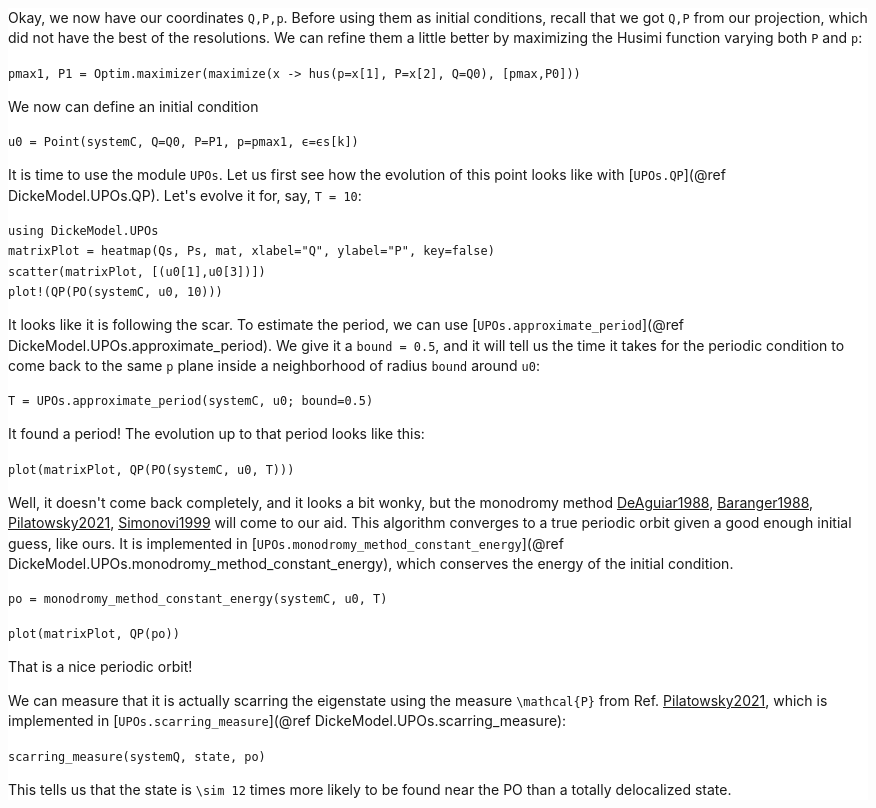 Okay, we now have our coordinates ``Q,P,p``. Before using them as initial conditions, 
recall that we got ``Q,P`` from our projection, which did not have the best of the
resolutions. We can refine them a little better by maximizing the Husimi function varying
both ``P`` and ``p``:
```@repl examples
pmax1, P1 = Optim.maximizer(maximize(x -> hus(p=x[1], P=x[2], Q=Q0), [pmax,P0]))
```
We now can define an initial condition
```@repl examples
u0 = Point(systemC, Q=Q0, P=P1, p=pmax1, ϵ=ϵs[k])
```

It is time to use the module `UPOs`. Let us first see how the evolution of this
point looks like with [`UPOs.QP`](@ref DickeModel.UPOs.QP). Let's evolve it for, say, `T = 10`:
```@example examples
using DickeModel.UPOs
matrixPlot = heatmap(Qs, Ps, mat, xlabel="Q", ylabel="P", key=false)
scatter(matrixPlot, [(u0[1],u0[3])])
plot!(QP(PO(systemC, u0, 10)))
```

It looks like it is following the scar. To estimate the period, we can use [`UPOs.approximate_period`](@ref DickeModel.UPOs.approximate_period).
We give it a `bound = 0.5`, and it will tell us the time it takes for the periodic condition to come back
to the same `p` plane inside a neighborhood of radius `bound` around `u0`:
```@repl examples
T = UPOs.approximate_period(systemC, u0; bound=0.5)
```
It found a period! The evolution up to that period looks like this:
```@example examples
plot(matrixPlot, QP(PO(systemC, u0, T)))
```
Well, it doesn't come back completely, and it looks a bit wonky, but the monodromy method [DeAguiar1988](@cite), [Baranger1988](@cite), [Pilatowsky2021](@cite), [Simonovi1999](@cite) will come to our aid. This algorithm converges to a true periodic orbit given a good enough initial guess, like ours.
It is implemented in [`UPOs.monodromy_method_constant_energy`](@ref DickeModel.UPOs.monodromy_method_constant_energy), which conserves the energy
of the initial condition.

```@repl examples
po = monodromy_method_constant_energy(systemC, u0, T)
```
```@example examples
plot(matrixPlot, QP(po))
```
That is a nice periodic orbit!

We can measure that it is actually scarring the eigenstate using the measure ``\mathcal{P}`` from Ref. [Pilatowsky2021](@cite), which
is implemented in [`UPOs.scarring_measure`](@ref DickeModel.UPOs.scarring_measure):

```@repl examples
scarring_measure(systemQ, state, po)
```
This tells us that the state is ``\sim 12`` times more likely to be found near the PO than
a totally delocalized state.
